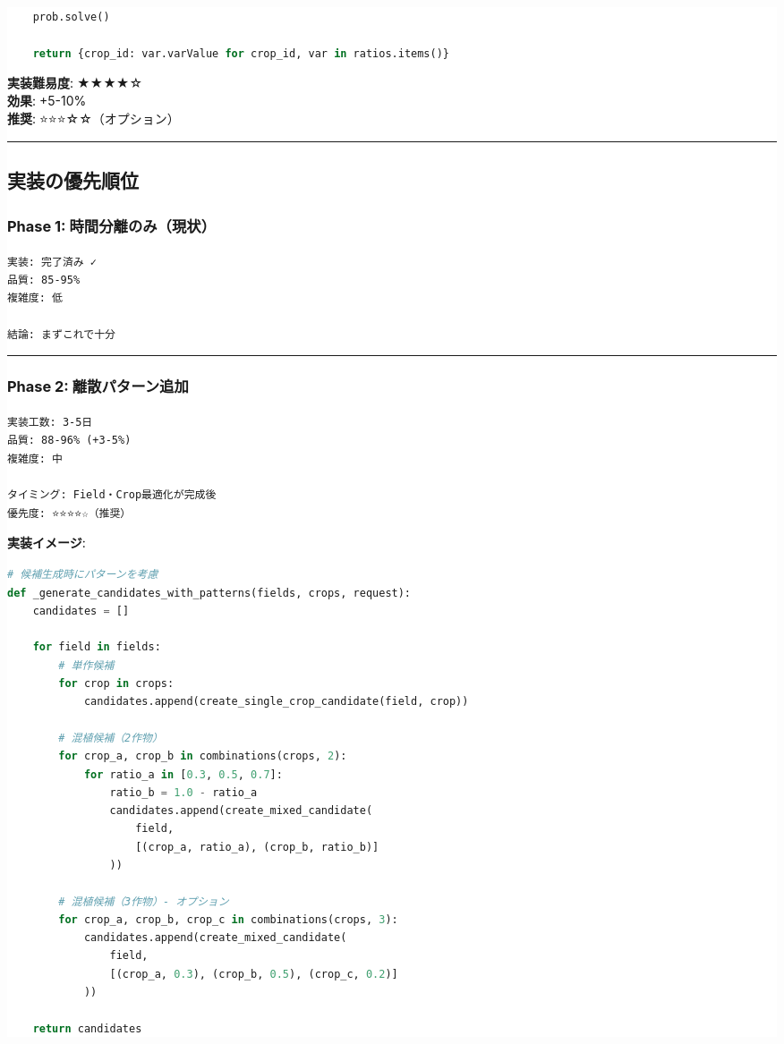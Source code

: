 ```python
    prob.solve()
    
    return {crop_id: var.varValue for crop_id, var in ratios.items()}
```

**実装難易度**: ★★★★☆  
**効果**: +5-10%  
**推奨**: ⭐⭐⭐☆☆（オプション）

---

## 実装の優先順位

### Phase 1: 時間分離のみ（現状）

```
実装: 完了済み ✓
品質: 85-95%
複雑度: 低

結論: まずこれで十分
```

---

### Phase 2: 離散パターン追加

```
実装工数: 3-5日
品質: 88-96% (+3-5%)
複雑度: 中

タイミング: Field・Crop最適化が完成後
優先度: ⭐⭐⭐⭐☆（推奨）
```

**実装イメージ**:

```python
# 候補生成時にパターンを考慮
def _generate_candidates_with_patterns(fields, crops, request):
    candidates = []
    
    for field in fields:
        # 単作候補
        for crop in crops:
            candidates.append(create_single_crop_candidate(field, crop))
        
        # 混植候補（2作物）
        for crop_a, crop_b in combinations(crops, 2):
            for ratio_a in [0.3, 0.5, 0.7]:
                ratio_b = 1.0 - ratio_a
                candidates.append(create_mixed_candidate(
                    field, 
                    [(crop_a, ratio_a), (crop_b, ratio_b)]
                ))
        
        # 混植候補（3作物）- オプション
        for crop_a, crop_b, crop_c in combinations(crops, 3):
            candidates.append(create_mixed_candidate(
                field,
                [(crop_a, 0.3), (crop_b, 0.5), (crop_c, 0.2)]
            ))
    
    return candidates
```